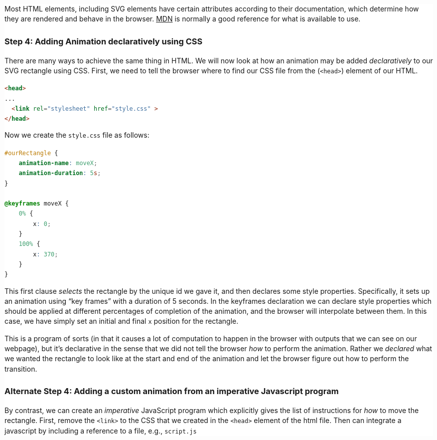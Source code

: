 Most HTML elements, including SVG elements have certain attributes according to their documentation, which determine how they are rendered and behave in the browser. [MDN](https://developer.mozilla.org/en-US/docs/Web/SVG/Element/rect) is normally a good reference for what is available to use.

### Step 4: Adding Animation declaratively using CSS

There are many ways to achieve the same thing in HTML. We will now look at how an animation may be added *declaratively* to our SVG rectangle using CSS.  First, we need to tell the browser where to find our CSS file from the (`<head>`) element of our HTML.

```html
<head>
...
  <link rel="stylesheet" href="style.css" >
</head>
```

Now we create the `style.css` file as follows:

```css
#ourRectangle {
    animation-name: moveX;
    animation-duration: 5s;
}

@keyframes moveX {
    0% {
        x: 0;
    }
    100% {
        x: 370;
    }
}
```

This first clause *selects* the rectangle by the unique id we gave it, and then declares some style properties. Specifically, it sets up an animation using “key frames” with a duration of 5 seconds.  In the keyframes declaration we can declare style properties which should be applied at different percentages of completion of the animation, and the browser will interpolate between them.  In this case, we have simply set an initial and final `x` position for the rectangle.

This is a program of sorts (in that it causes a lot of computation to happen in the browser with outputs that we can see on our webpage), but it’s declarative in the sense that we did not tell the browser *how* to perform the animation.  Rather we *declared* what we wanted the rectangle to look like at the start and end of the animation and let the browser figure out how to perform the transition.

### Alternate Step 4: Adding a custom animation from an imperative Javascript program

By contrast, we can create an *imperative* JavaScript program which explicitly gives the list of instructions for *how* to move the rectangle. First, remove the `<link>` to the CSS that we created in the `<head>` element of the html file.
Then can integrate a javascript by including a reference to a file, e.g., `script.js`

